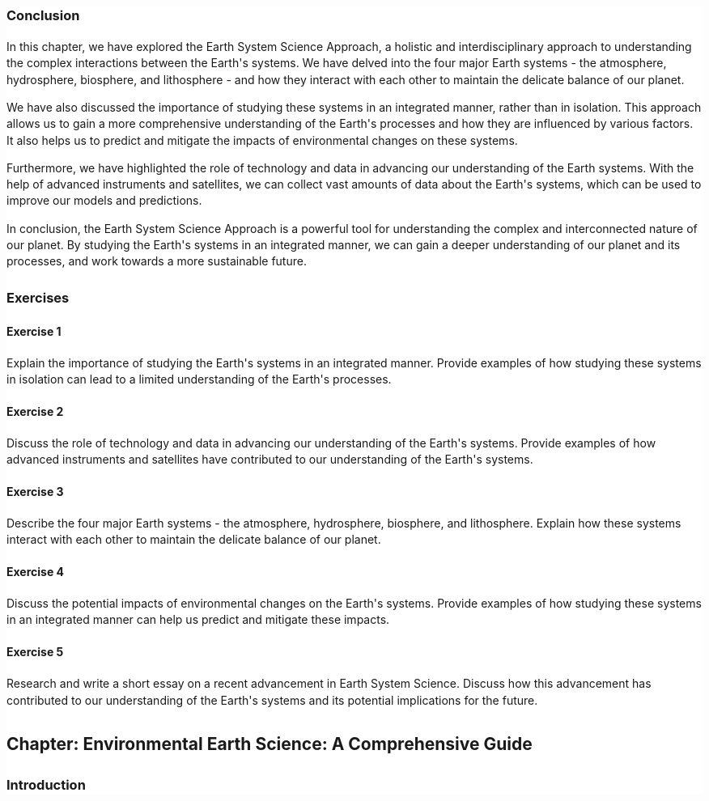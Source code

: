 
### Conclusion

In this chapter, we have explored the Earth System Science Approach, a holistic and interdisciplinary approach to understanding the complex interactions between the Earth's systems. We have delved into the four major Earth systems - the atmosphere, hydrosphere, biosphere, and lithosphere - and how they interact with each other to maintain the delicate balance of our planet.

We have also discussed the importance of studying these systems in an integrated manner, rather than in isolation. This approach allows us to gain a more comprehensive understanding of the Earth's processes and how they are influenced by various factors. It also helps us to predict and mitigate the impacts of environmental changes on these systems.

Furthermore, we have highlighted the role of technology and data in advancing our understanding of the Earth systems. With the help of advanced instruments and satellites, we can collect vast amounts of data about the Earth's systems, which can be used to improve our models and predictions.

In conclusion, the Earth System Science Approach is a powerful tool for understanding the complex and interconnected nature of our planet. By studying the Earth's systems in an integrated manner, we can gain a deeper understanding of our planet and its processes, and work towards a more sustainable future.

### Exercises

#### Exercise 1
Explain the importance of studying the Earth's systems in an integrated manner. Provide examples of how studying these systems in isolation can lead to a limited understanding of the Earth's processes.

#### Exercise 2
Discuss the role of technology and data in advancing our understanding of the Earth's systems. Provide examples of how advanced instruments and satellites have contributed to our understanding of the Earth's systems.

#### Exercise 3
Describe the four major Earth systems - the atmosphere, hydrosphere, biosphere, and lithosphere. Explain how these systems interact with each other to maintain the delicate balance of our planet.

#### Exercise 4
Discuss the potential impacts of environmental changes on the Earth's systems. Provide examples of how studying these systems in an integrated manner can help us predict and mitigate these impacts.

#### Exercise 5
Research and write a short essay on a recent advancement in Earth System Science. Discuss how this advancement has contributed to our understanding of the Earth's systems and its potential implications for the future.


## Chapter: Environmental Earth Science: A Comprehensive Guide

### Introduction
